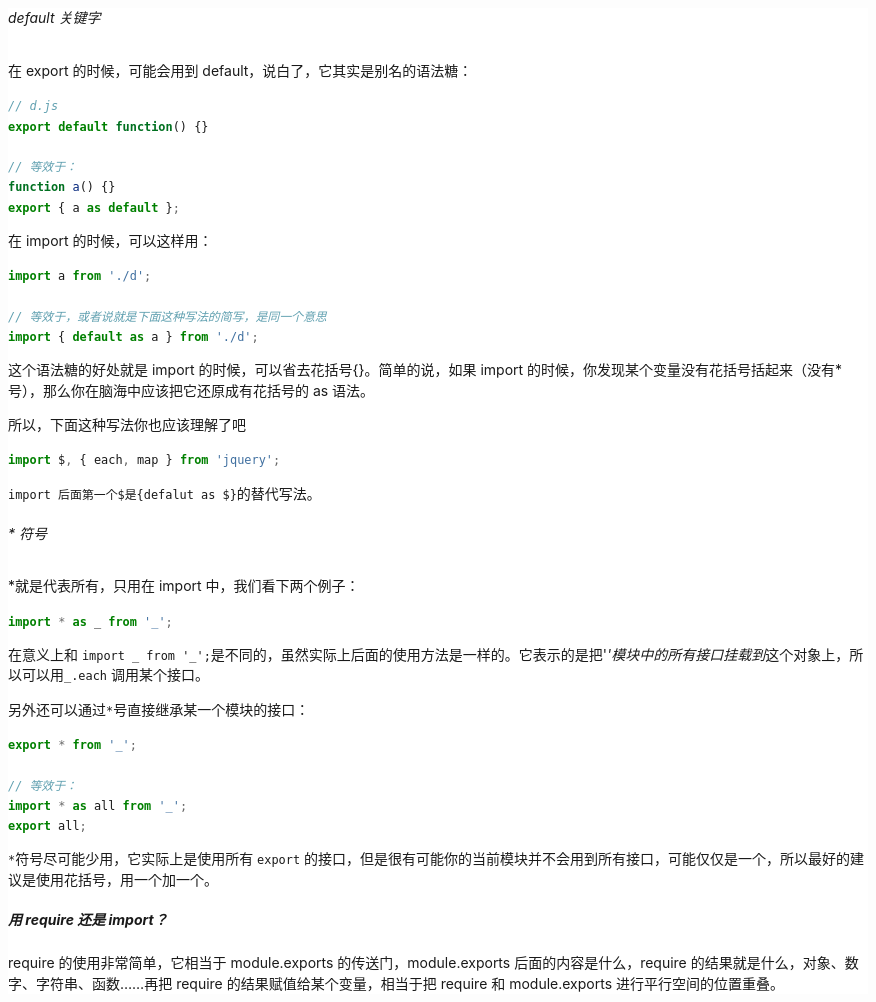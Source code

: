 ###### default 关键字

在 export 的时候，可能会用到 default，说白了，它其实是别名的语法糖：

```js
// d.js
export default function() {}

// 等效于：
function a() {}
export { a as default };
```

在 import 的时候，可以这样用：

```js
import a from './d';

// 等效于，或者说就是下面这种写法的简写，是同一个意思
import { default as a } from './d';
```

这个语法糖的好处就是 import 的时候，可以省去花括号{}。简单的说，如果 import 的时候，你发现某个变量没有花括号括起来（没有\*号），那么你在脑海中应该把它还原成有花括号的 as 语法。

所以，下面这种写法你也应该理解了吧

```js
import $, { each, map } from 'jquery';
```

`import 后面第一个$是{defalut as $}`的替代写法。

###### \* 符号

\*就是代表所有，只用在 import 中，我们看下两个例子：

```js
import * as _ from '_';
```

在意义上和 `import _ from '_';`是不同的，虽然实际上后面的使用方法是一样的。它表示的是把'*'模块中的所有接口挂载到*这个对象上，所以可以用`_.each` 调用某个接口。

另外还可以通过`*`号直接继承某一个模块的接口：

```js
export * from '_';

// 等效于：
import * as all from '_';
export all;
```

`*`符号尽可能少用，它实际上是使用所有 `export` 的接口，但是很有可能你的当前模块并不会用到所有接口，可能仅仅是一个，所以最好的建议是使用花括号，用一个加一个。

##### 用 require 还是 import？

require 的使用非常简单，它相当于 module.exports 的传送门，module.exports 后面的内容是什么，require 的结果就是什么，对象、数字、字符串、函数……再把 require 的结果赋值给某个变量，相当于把 require 和 module.exports 进行平行空间的位置重叠。
